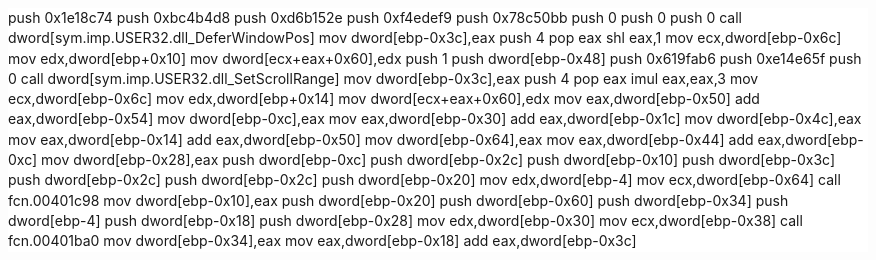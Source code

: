 push 0x1e18c74
push 0xbc4b4d8
push 0xd6b152e
push 0xf4edef9
push 0x78c50bb
push 0
push 0
push 0
call dword[sym.imp.USER32.dll_DeferWindowPos]
mov dword[ebp-0x3c],eax
push 4
pop eax
shl eax,1
mov ecx,dword[ebp-0x6c]
mov edx,dword[ebp+0x10]
mov dword[ecx+eax+0x60],edx
push 1
push dword[ebp-0x48]
push 0x619fab6
push 0xe14e65f
push 0
call dword[sym.imp.USER32.dll_SetScrollRange]
mov dword[ebp-0x3c],eax
push 4
pop eax
imul eax,eax,3
mov ecx,dword[ebp-0x6c]
mov edx,dword[ebp+0x14]
mov dword[ecx+eax+0x60],edx
mov eax,dword[ebp-0x50]
add eax,dword[ebp-0x54]
mov dword[ebp-0xc],eax
mov eax,dword[ebp-0x30]
add eax,dword[ebp-0x1c]
mov dword[ebp-0x4c],eax
mov eax,dword[ebp-0x14]
add eax,dword[ebp-0x50]
mov dword[ebp-0x64],eax
mov eax,dword[ebp-0x44]
add eax,dword[ebp-0xc]
mov dword[ebp-0x28],eax
push dword[ebp-0xc]
push dword[ebp-0x2c]
push dword[ebp-0x10]
push dword[ebp-0x3c]
push dword[ebp-0x2c]
push dword[ebp-0x2c]
push dword[ebp-0x20]
mov edx,dword[ebp-4]
mov ecx,dword[ebp-0x64]
call fcn.00401c98
mov dword[ebp-0x10],eax
push dword[ebp-0x20]
push dword[ebp-0x60]
push dword[ebp-0x34]
push dword[ebp-4]
push dword[ebp-0x18]
push dword[ebp-0x28]
mov edx,dword[ebp-0x30]
mov ecx,dword[ebp-0x38]
call fcn.00401ba0
mov dword[ebp-0x34],eax
mov eax,dword[ebp-0x18]
add eax,dword[ebp-0x3c]

[similar_1_ref]: /report/main@8bd41b732eefb1ee271fb434070dd021
[similar_2_ref]: /report/main@5d44fc96ec059e83cbab5efb708e5e9e
[similar_3_ref]: /report/section..text@5d44fc96ec059e83cbab5efb708e5e9e
[similar_4_ref]: /report/main@3ea8e9c55e713ee4d068576585ceafcc
[similar_5_ref]: /report/section..text@f40e41234bc244856083b8839ad797e1
[virustotal_ref]: https://www.virustotal.com/gui/file/8601bf5bd8d1c19a69bc0adc1e7c08b1